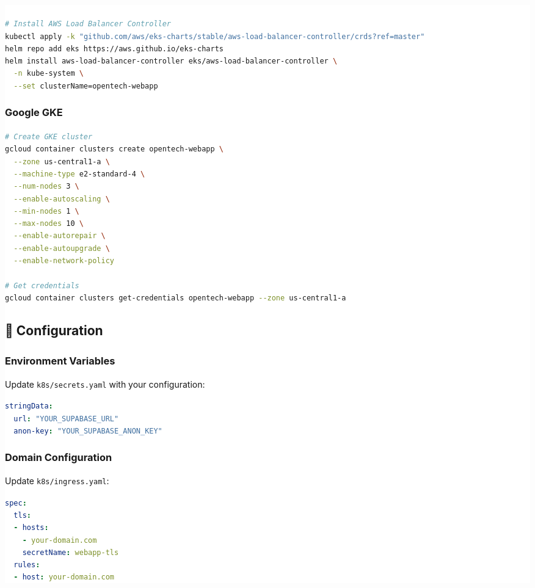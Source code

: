 ```bash

# Install AWS Load Balancer Controller
kubectl apply -k "github.com/aws/eks-charts/stable/aws-load-balancer-controller/crds?ref=master"
helm repo add eks https://aws.github.io/eks-charts
helm install aws-load-balancer-controller eks/aws-load-balancer-controller \
  -n kube-system \
  --set clusterName=opentech-webapp
```

### Google GKE

```bash
# Create GKE cluster
gcloud container clusters create opentech-webapp \
  --zone us-central1-a \
  --machine-type e2-standard-4 \
  --num-nodes 3 \
  --enable-autoscaling \
  --min-nodes 1 \
  --max-nodes 10 \
  --enable-autorepair \
  --enable-autoupgrade \
  --enable-network-policy

# Get credentials
gcloud container clusters get-credentials opentech-webapp --zone us-central1-a
```

## 🔧 Configuration

### Environment Variables

Update `k8s/secrets.yaml` with your configuration:

```yaml
stringData:
  url: "YOUR_SUPABASE_URL"
  anon-key: "YOUR_SUPABASE_ANON_KEY"
```

### Domain Configuration

Update `k8s/ingress.yaml`:

```yaml
spec:
  tls:
  - hosts:
    - your-domain.com
    secretName: webapp-tls
  rules:
  - host: your-domain.com
```
